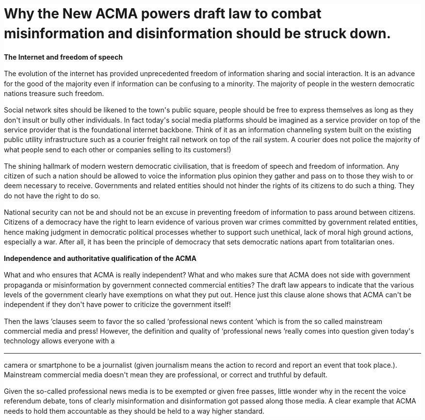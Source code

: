 # Why the New ACMA powers draft law to combat misinformation and disinformation should be struck down.

**The Internet and freedom of speech**

The evolution of the internet has provided unprecedented freedom of information sharing and
social interaction. It is an advance for the good of the majority even if information can be
confusing to a minority. The majority of people in the western democratic nations treasure such
freedom.

Social network sites should be likened to the town's public square, people should be free to
express themselves as long as they don't insult or bully other individuals. In fact today's social
media platforms should be imagined as a service provider on top of the service provider that is
the foundational internet backbone. Think of it as an information channeling system built on the
existing public utility infrastructure such as a courier freight rail network on top of the rail system.
A courier does not police the majority of what people send to each other or companies selling to
its customers!)

The shining hallmark of modern western democratic civilisation, that is freedom of speech and
freedom of information. Any citizen of such a nation should be allowed to voice the information
plus opinion they gather and pass on to those they wish to or deem necessary to receive.
Governments and related entities should not hinder the rights of its citizens to do such a thing.
They do not have the right to do so.

National security can not be and should not be an excuse in preventing freedom of information
to pass around between citizens. Citizens of a democracy have the right to learn evidence of
various proven war crimes committed by government related entities, hence making judgment in
democratic political processes whether to support such unethical, lack of moral high ground
actions, especially a war. After all, it has been the principle of democracy that sets democratic
nations apart from totalitarian ones.

**Independence and authoritative qualification of the ACMA**

What and who ensures that ACMA is really independent? What and who makes sure that
ACMA does not side with government propaganda or misinformation by government connected
commercial entities? The draft law appears to indicate that the various levels of the government
clearly have exemptions on what they put out. Hence just this clause alone shows that ACMA
can't be independent if they don't have power to criticize the government itself!

Then the laws ’clauses seem to favor the so called ‘professional news content ’which is from the
so called mainstream commercial media and press! However, the definition and quality of
‘professional news ’really comes into question given today's technology allows everyone with a


-----

camera or smartphone to be a journalist (given journalism means the action to record and report
an event that took place.). Mainstream commercial media doesn't mean they are professional,
or correct and truthful by default.

Given the so-called professional news media is to be exempted or given free passes, little
wonder why in the recent the voice referendum debate, tons of clearly misinformation and
disinformation got passed along those media. A clear example that ACMA needs to hold them
accountable as they should be held to a way higher standard.
